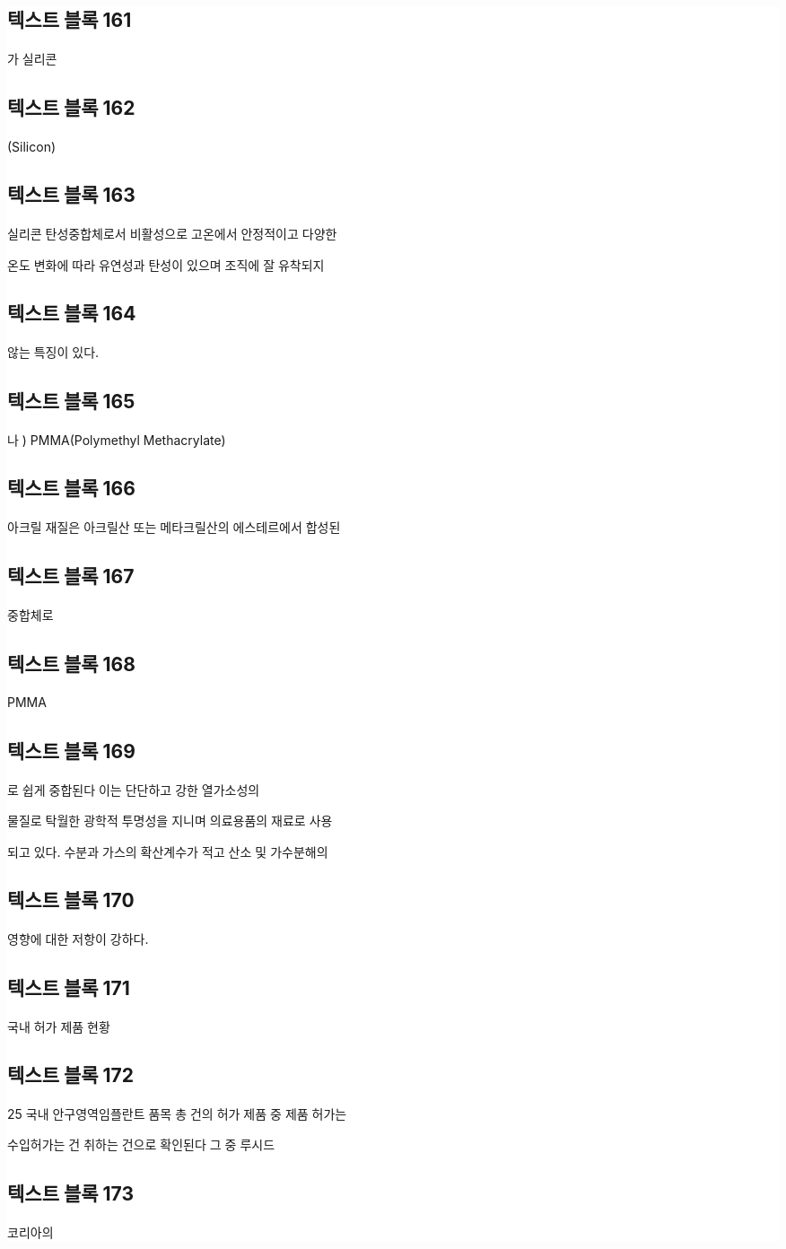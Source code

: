 ## 텍스트 블록 161
가 실리콘

## 텍스트 블록 162
(Silicon)

## 텍스트 블록 163
실리콘 탄성중합체로서 비활성으로 고온에서 안정적이고 다양한

온도 변화에 따라 유연성과 탄성이 있으며 조직에 잘 유착되지

## 텍스트 블록 164
않는 특징이 있다.

## 텍스트 블록 165
나 ) PMMA(Polymethyl Methacrylate)

## 텍스트 블록 166
아크릴 재질은 아크릴산 또는 메타크릴산의 에스테르에서 합성된

## 텍스트 블록 167
중합체로

## 텍스트 블록 168
PMMA

## 텍스트 블록 169
로 쉽게 중합된다 이는 단단하고 강한 열가소성의

물질로 탁월한 광학적 투명성을 지니며 의료용품의 재료로 사용

되고 있다. 수분과 가스의 확산계수가 적고 산소 및 가수분해의

## 텍스트 블록 170
영향에 대한 저항이 강하다.

## 텍스트 블록 171
국내 허가 제품 현황

## 텍스트 블록 172
25 국내 안구영역임플란트 품목 총 건의 허가 제품 중 제품 허가는

수입허가는 건 취하는 건으로 확인된다 그 중 루시드

## 텍스트 블록 173
코리아의

